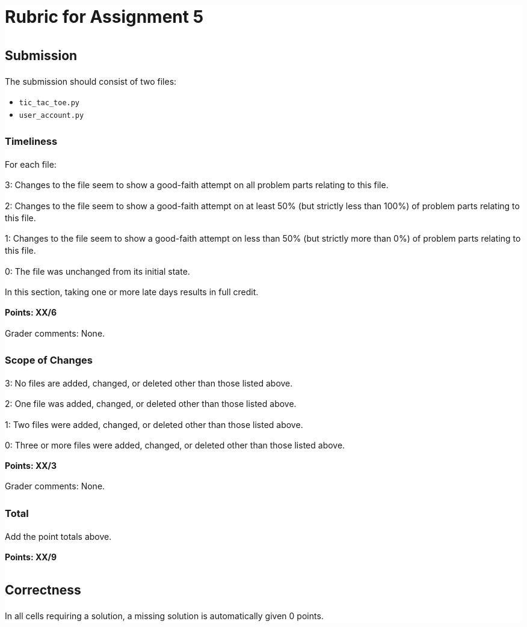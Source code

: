 # Rubric for Assignment 5

## Submission

The submission should consist of two files:

- `tic_tac_toe.py`
- `user_account.py`

### Timeliness

For each file:

3: Changes to the file seem to show a good-faith attempt on all problem parts
relating to this file.

2: Changes to the file seem to show a good-faith attempt on at least 50% (but
strictly less than 100%) of problem parts relating to this file.

1: Changes to the file seem to show a good-faith attempt on less than 50% (but
strictly more than 0%) of problem parts relating to this file.

0: The file was unchanged from its initial state.

In this section, taking one or more late days results in full credit.

**Points: XX/6**

Grader comments: None.

### Scope of Changes

3: No files are added, changed, or deleted other than those listed above.

2: One file was added, changed, or deleted other than those listed above.

1: Two files were added, changed, or deleted other than those listed above.

0: Three or more files were added, changed, or deleted other than those listed
above.

**Points: XX/3**

Grader comments: None.

### Total

Add the point totals above.

**Points: XX/9**

## Correctness

In all cells requiring a solution, a missing solution is automatically given 0
points.

